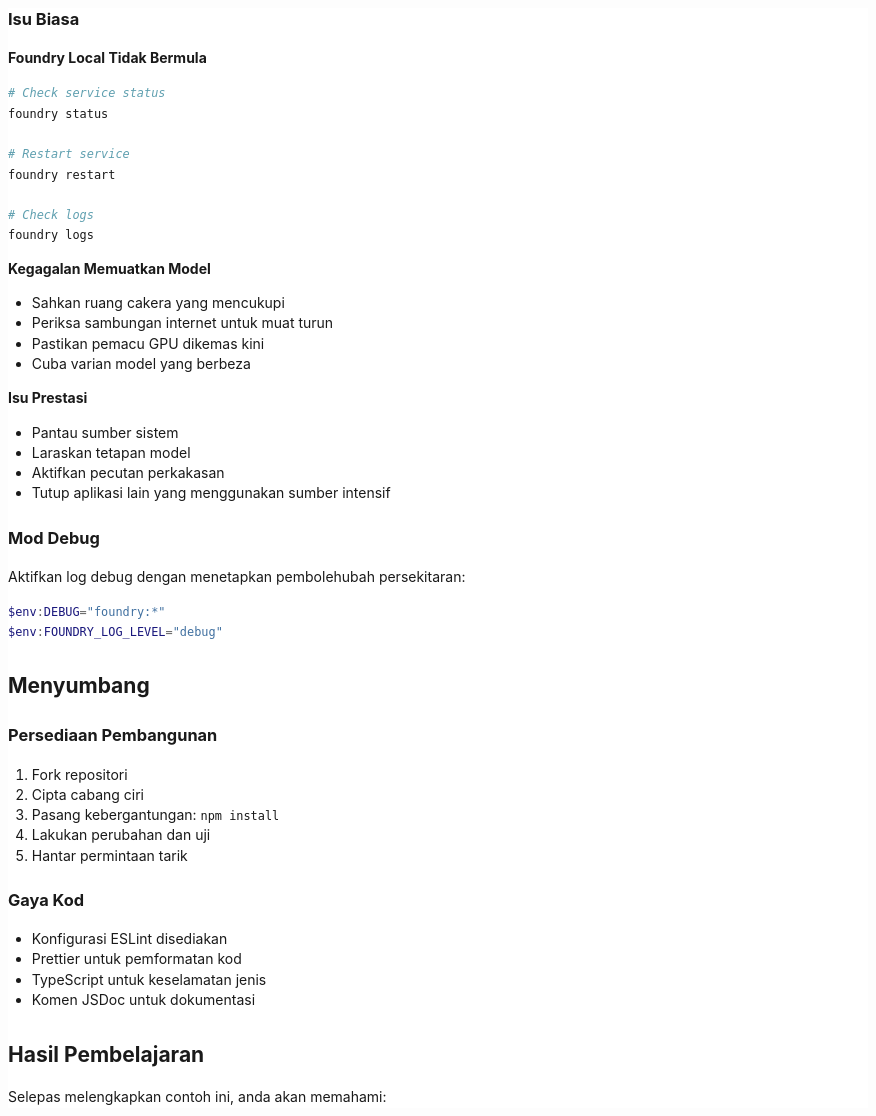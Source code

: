 ### Isu Biasa

**Foundry Local Tidak Bermula**
```powershell
# Check service status
foundry status

# Restart service
foundry restart

# Check logs
foundry logs
```

**Kegagalan Memuatkan Model**
- Sahkan ruang cakera yang mencukupi
- Periksa sambungan internet untuk muat turun
- Pastikan pemacu GPU dikemas kini
- Cuba varian model yang berbeza

**Isu Prestasi**
- Pantau sumber sistem
- Laraskan tetapan model
- Aktifkan pecutan perkakasan
- Tutup aplikasi lain yang menggunakan sumber intensif

### Mod Debug
Aktifkan log debug dengan menetapkan pembolehubah persekitaran:
```powershell
$env:DEBUG="foundry:*"
$env:FOUNDRY_LOG_LEVEL="debug"
```

## Menyumbang

### Persediaan Pembangunan
1. Fork repositori
2. Cipta cabang ciri
3. Pasang kebergantungan: `npm install`
4. Lakukan perubahan dan uji
5. Hantar permintaan tarik

### Gaya Kod
- Konfigurasi ESLint disediakan
- Prettier untuk pemformatan kod
- TypeScript untuk keselamatan jenis
- Komen JSDoc untuk dokumentasi

## Hasil Pembelajaran

Selepas melengkapkan contoh ini, anda akan memahami:
